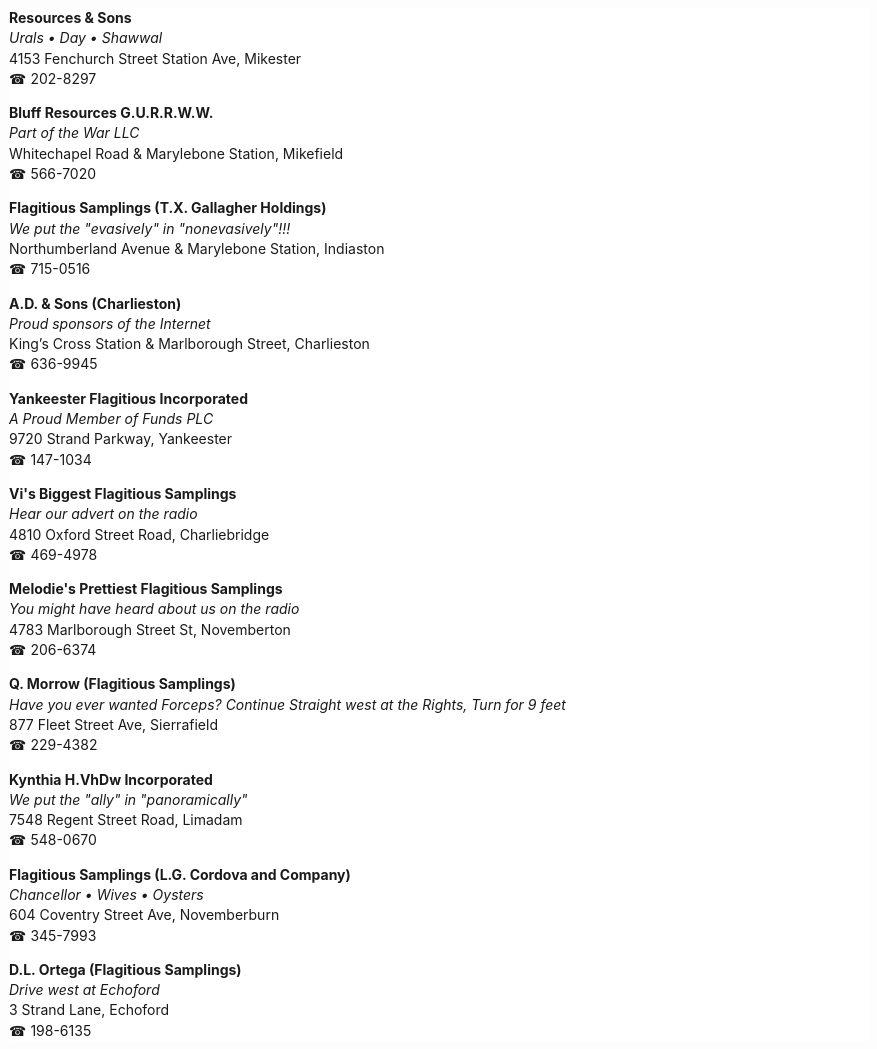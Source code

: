 **Resources & Sons**  
_Urals • Day • Shawwal_  
4153 Fenchurch Street Station Ave, Mikester  
☎ 202-8297

**Bluff Resources G.U.R.R.W.W.**  
_Part of the War LLC_  
Whitechapel Road & Marylebone Station, Mikefield  
☎ 566-7020

**Flagitious Samplings (T.X. Gallagher Holdings)**  
_We put the "evasively" in "nonevasively"!!!_  
Northumberland Avenue & Marylebone Station, Indiaston  
☎ 715-0516

**A.D. & Sons (Charlieston)**  
_Proud sponsors of the Internet_  
King’s Cross Station & Marlborough Street, Charlieston  
☎ 636-9945

**Yankeester Flagitious Incorporated**  
_A Proud Member of Funds PLC_  
9720 Strand Parkway, Yankeester  
☎ 147-1034

**Vi's Biggest Flagitious Samplings**  
_Hear our advert on the radio_  
4810 Oxford Street Road, Charliebridge  
☎ 469-4978

**Melodie's Prettiest Flagitious Samplings**  
_You might have heard about us on the radio_  
4783 Marlborough Street St, Novemberton  
☎ 206-6374

**Q. Morrow (Flagitious Samplings)**  
_Have you ever wanted Forceps? 
Continue Straight west at the Rights, Turn for 9 feet_  
877 Fleet Street Ave, Sierrafield  
☎ 229-4382

**Kynthia H.VhDw Incorporated**  
_We put the "ally" in "panoramically"_  
7548 Regent Street Road, Limadam  
☎ 548-0670

**Flagitious Samplings (L.G. Cordova and Company)**  
_Chancellor • Wives • Oysters_  
604 Coventry Street Ave, Novemberburn  
☎ 345-7993

**D.L. Ortega (Flagitious Samplings)**  
_Drive west at Echoford_  
3 Strand Lane, Echoford  
☎ 198-6135
